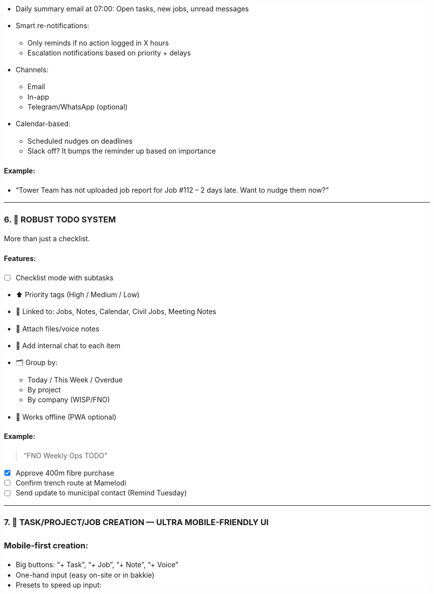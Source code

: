 * Daily summary email at 07:00: Open tasks, new jobs, unread messages
* Smart re-notifications:

  * Only reminds if no action logged in X hours
  * Escalation notifications based on priority + delays
* Channels:

  * Email
  * In-app
  * Telegram/WhatsApp (optional)
* Calendar-based:

  * Scheduled nudges on deadlines
  * Slack off? It bumps the reminder up based on importance

#### Example:

* “Tower Team has not uploaded job report for Job #112 – 2 days late. Want to nudge them now?”

---

### 6. 📝 ROBUST TODO SYSTEM

More than just a checklist.

#### Features:

* [ ] Checklist mode with subtasks
* ⬆️ Priority tags (High / Medium / Low)
* 🔗 Linked to: Jobs, Notes, Calendar, Civil Jobs, Meeting Notes
* 📎 Attach files/voice notes
* 💬 Add internal chat to each item
* 🗂️ Group by:

  * Today / This Week / Overdue
  * By project
  * By company (WISP/FNO)
* 📱 Works offline (PWA optional)

#### Example:

> “FNO Weekly Ops TODO”

* [x] Approve 400m fibre purchase
* [ ] Confirm trench route at Mamelodi
* [ ] Send update to municipal contact (Remind Tuesday)

---

### 7. 🧾 TASK/PROJECT/JOB CREATION — ULTRA MOBILE-FRIENDLY UI

### Mobile-first creation:

* Big buttons: “+ Task”, “+ Job”, “+ Note”, “+ Voice”
* One-hand input (easy on-site or in bakkie)
* Presets to speed up input:
